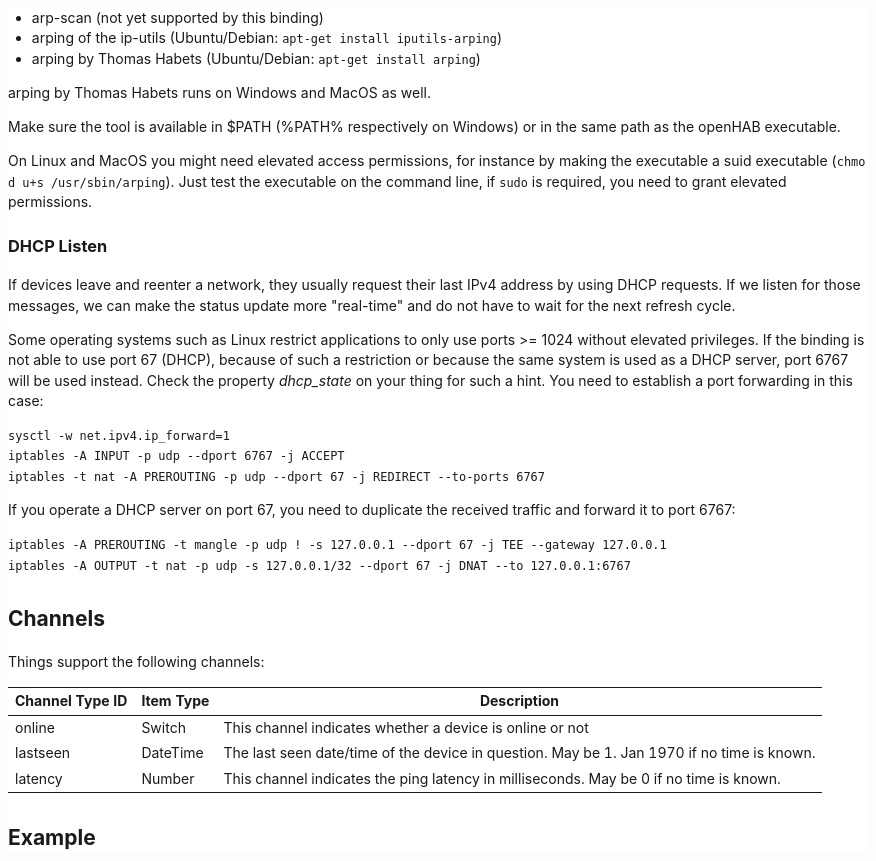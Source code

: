 *   arp-scan (not yet supported by this binding)
*   arping of the ip-utils (Ubuntu/Debian: `apt-get install iputils-arping`)
*   arping by Thomas Habets (Ubuntu/Debian: `apt-get install arping`)

arping by Thomas Habets runs on Windows and MacOS as well.

Make sure the tool is available in $PATH (%PATH% respectively on Windows) or in the same path as the openHAB executable.

On Linux and MacOS you might need elevated access permissions, for instance by making the executable a suid executable (`chmod u+s /usr/sbin/arping`).
Just test the executable on the command line, if `sudo` is required, you need to grant elevated permissions.

### DHCP Listen

If devices leave and reenter a network, they usually request their last IPv4 address by using DHCP requests.
If we listen for those messages, we can make the status update more "real-time" and do not have to wait for the next refresh cycle.

Some operating systems such as Linux restrict applications to only use ports >= 1024 without elevated privileges.
If the binding is not able to use port 67 (DHCP), because of such a restriction or because the same system is used as a DHCP server, port 6767 will be used instead.
Check the property *dhcp_state* on your thing for such a hint. You need to establish a port forwarding in this case:

```shell
sysctl -w net.ipv4.ip_forward=1
iptables -A INPUT -p udp --dport 6767 -j ACCEPT
iptables -t nat -A PREROUTING -p udp --dport 67 -j REDIRECT --to-ports 6767
```

If you operate a DHCP server on port 67, you need to duplicate the received traffic and
forward it to port 6767:

```shell
iptables -A PREROUTING -t mangle -p udp ! -s 127.0.0.1 --dport 67 -j TEE --gateway 127.0.0.1
iptables -A OUTPUT -t nat -p udp -s 127.0.0.1/32 --dport 67 -j DNAT --to 127.0.0.1:6767
```

## Channels

Things support the following channels:

| Channel Type ID | Item Type | Description                                                                                |
|-----------------|-----------|--------------------------------------------------------------------------------------------|
| online          | Switch    | This channel indicates whether a device is online or not                                   |
| lastseen        | DateTime  | The last seen date/time of the device in question. May be 1. Jan 1970 if no time is known. |
| latency         | Number    | This channel indicates the ping latency in milliseconds. May be 0 if no time is known.     |

## Example
